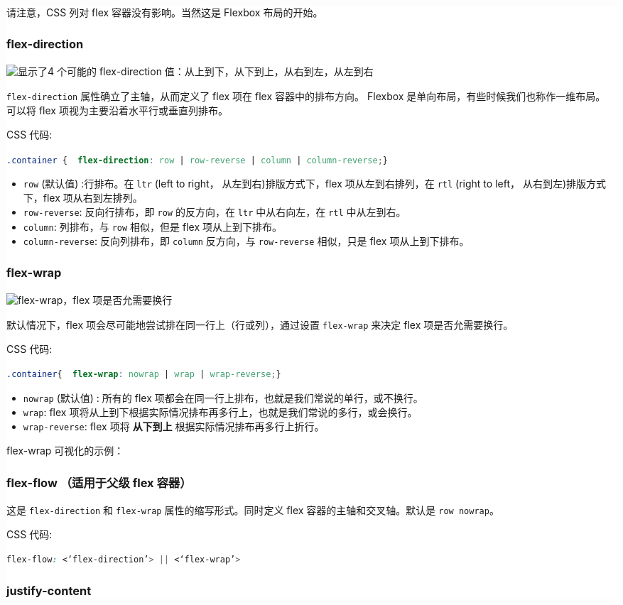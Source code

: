 请注意，CSS 列对 flex 容器没有影响。当然这是 Flexbox 布局的开始。

### flex-direction

![显示了4 个可能的 flex-direction 值：从上到下，从下到上，从右到左，从左到右](https://www.html.cn/newimg88/2018/12/flex-direction.svg)

`flex-direction` 属性确立了主轴，从而定义了 flex 项在 flex 容器中的排布方向。 Flexbox 是单向布局，有些时候我们也称作一维布局。 可以将 flex 项视为主要沿着水平行或垂直列排布。

CSS 代码:

```CSS
.container {  flex-direction: row | row-reverse | column | column-reverse;}
```

- `row` (默认值) :行排布。在 `ltr` (left to right， 从左到右)排版方式下，flex 项从左到右排列，在 `rtl` (right to left， 从右到左)排版方式下，flex 项从右到左排列。
- `row-reverse`: 反向行排布，即 `row` 的反方向，在 `ltr` 中从右向左，在 `rtl` 中从左到右。
- `column`: 列排布，与 `row` 相似，但是 flex 项从上到下排布。
- `column-reverse`: 反向列排布，即 `column` 反方向，与 `row-reverse` 相似，只是 flex 项从上到下排布。

### flex-wrap

![flex-wrap，flex 项是否允需要换行](https://www.html.cn/newimg88/2018/12/flex-wrap.svg)

默认情况下，flex 项会尽可能地尝试排在同一行上（行或列），通过设置 `flex-wrap` 来决定 flex 项是否允需要换行。

CSS 代码:

```CSS
.container{  flex-wrap: nowrap | wrap | wrap-reverse;}
```

- `nowrap` (默认值) : 所有的 flex 项都会在同一行上排布，也就是我们常说的单行，或不换行。
- `wrap`: flex 项将从上到下根据实际情况排布再多行上，也就是我们常说的多行，或会换行。
- `wrap-reverse`: flex 项将 **从下到上** 根据实际情况排布再多行上折行。

flex-wrap 可视化的示例：

<iframe allowfullscreen="true" allowpaymentrequest="true" allowtransparency="true" class="cp_embed_iframe " frameborder="0" height="265" name="cp_embed_1" scrolling="no" src="https://codepen.io/feiwen8772/embed/PxrNJe?height=265&amp;theme-id=0&amp;slug-hash=PxrNJe&amp;default-tab=result&amp;animations=run&amp;editable=&amp;embed-version=2&amp;user=feiwen8772&amp;name=cp_embed_1" title="CodePen Embed" loading="lazy" id="cp_embed_PxrNJe" style="box-sizing: border-box; max-width: 100%; display: block; margin: 0px auto 16px; width: 718px; overflow: hidden;"></iframe>

### flex-flow （适用于父级 flex 容器）

这是 `flex-direction` 和 `flex-wrap` 属性的缩写形式。同时定义 flex 容器的主轴和交叉轴。默认是 `row nowrap`。

CSS 代码:

```CSS
flex-flow: <‘flex-direction’> || <‘flex-wrap’>
```

### justify-content

